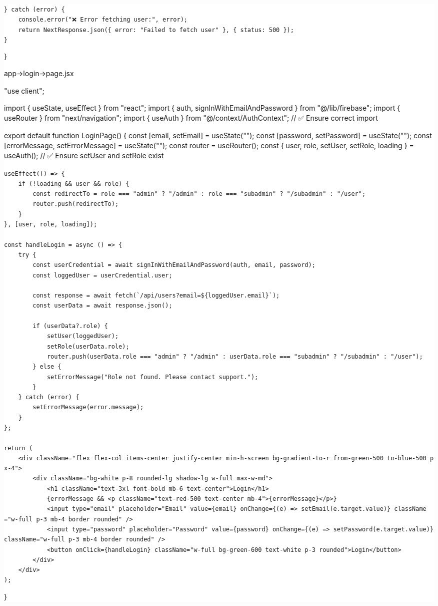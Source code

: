     } catch (error) {
        console.error("❌ Error fetching user:", error);
        return NextResponse.json({ error: "Failed to fetch user" }, { status: 500 });
    }
}


app->login->page.jsx

"use client";

import { useState, useEffect } from "react";
import { auth, signInWithEmailAndPassword } from "@/lib/firebase";
import { useRouter } from "next/navigation";
import { useAuth } from "@/context/AuthContext"; // ✅ Ensure correct import

export default function LoginPage() {
    const [email, setEmail] = useState("");
    const [password, setPassword] = useState("");
    const [errorMessage, setErrorMessage] = useState("");
    const router = useRouter();
    const { user, role, setUser, setRole, loading } = useAuth(); // ✅ Ensure setUser and setRole exist

    useEffect(() => {
        if (!loading && user && role) {
            const redirectTo = role === "admin" ? "/admin" : role === "subadmin" ? "/subadmin" : "/user";
            router.push(redirectTo);
        }
    }, [user, role, loading]);

    const handleLogin = async () => {
        try {
            const userCredential = await signInWithEmailAndPassword(auth, email, password);
            const loggedUser = userCredential.user;

            const response = await fetch(`/api/users?email=${loggedUser.email}`);
            const userData = await response.json();

            if (userData?.role) {
                setUser(loggedUser);
                setRole(userData.role);
                router.push(userData.role === "admin" ? "/admin" : userData.role === "subadmin" ? "/subadmin" : "/user");
            } else {
                setErrorMessage("Role not found. Please contact support.");
            }
        } catch (error) {
            setErrorMessage(error.message);
        }
    };

    return (
        <div className="flex flex-col items-center justify-center min-h-screen bg-gradient-to-r from-green-500 to-blue-500 px-4">
            <div className="bg-white p-8 rounded-lg shadow-lg w-full max-w-md">
                <h1 className="text-3xl font-bold mb-6 text-center">Login</h1>
                {errorMessage && <p className="text-red-500 text-center mb-4">{errorMessage}</p>}
                <input type="email" placeholder="Email" value={email} onChange={(e) => setEmail(e.target.value)} className="w-full p-3 mb-4 border rounded" />
                <input type="password" placeholder="Password" value={password} onChange={(e) => setPassword(e.target.value)} className="w-full p-3 mb-4 border rounded" />
                <button onClick={handleLogin} className="w-full bg-green-600 text-white p-3 rounded">Login</button>
            </div>
        </div>
    );
}
